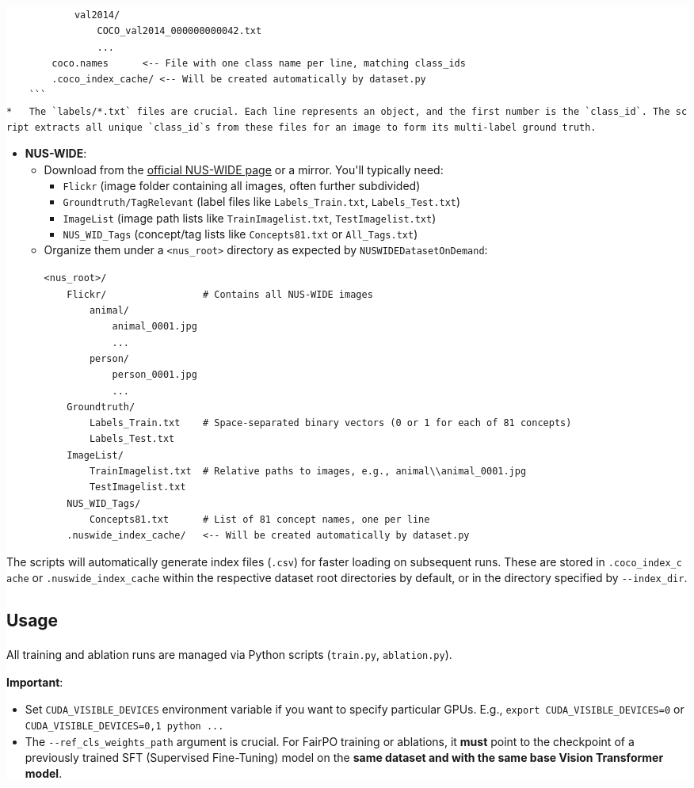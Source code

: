                 val2014/
                    COCO_val2014_000000000042.txt
                    ...
            coco.names      <-- File with one class name per line, matching class_ids
            .coco_index_cache/ <-- Will be created automatically by dataset.py
        ```
    *   The `labels/*.txt` files are crucial. Each line represents an object, and the first number is the `class_id`. The script extracts all unique `class_id`s from these files for an image to form its multi-label ground truth.
*   **NUS-WIDE**:
    *   Download from the [official NUS-WIDE page](https://lms.comp.nus.edu.sg/wp-content/uploads/2019/research/nuswide/NUS-WIDE.html) or a mirror. You'll typically need:
        *   `Flickr` (image folder containing all images, often further subdivided)
        *   `Groundtruth/TagRelevant` (label files like `Labels_Train.txt`, `Labels_Test.txt`)
        *   `ImageList` (image path lists like `TrainImagelist.txt`, `TestImagelist.txt`)
        *   `NUS_WID_Tags` (concept/tag lists like `Concepts81.txt` or `All_Tags.txt`)
    *   Organize them under a `<nus_root>` directory as expected by `NUSWIDEDatasetOnDemand`:
        ```
        <nus_root>/
            Flickr/                 # Contains all NUS-WIDE images
                animal/
                    animal_0001.jpg
                    ...
                person/
                    person_0001.jpg
                    ...
            Groundtruth/
                Labels_Train.txt    # Space-separated binary vectors (0 or 1 for each of 81 concepts)
                Labels_Test.txt
            ImageList/
                TrainImagelist.txt  # Relative paths to images, e.g., animal\\animal_0001.jpg
                TestImagelist.txt
            NUS_WID_Tags/
                Concepts81.txt      # List of 81 concept names, one per line
            .nuswide_index_cache/   <-- Will be created automatically by dataset.py
        ```

The scripts will automatically generate index files (`.csv`) for faster loading on subsequent runs. These are stored in `.coco_index_cache` or `.nuswide_index_cache` within the respective dataset root directories by default, or in the directory specified by `--index_dir`.

## Usage

All training and ablation runs are managed via Python scripts (`train.py`, `ablation.py`).

**Important**:
*   Set `CUDA_VISIBLE_DEVICES` environment variable if you want to specify particular GPUs. E.g., `export CUDA_VISIBLE_DEVICES=0` or `CUDA_VISIBLE_DEVICES=0,1 python ...`
*   The `--ref_cls_weights_path` argument is crucial. For FairPO training or ablations, it **must** point to the checkpoint of a previously trained SFT (Supervised Fine-Tuning) model on the **same dataset and with the same base Vision Transformer model**.
